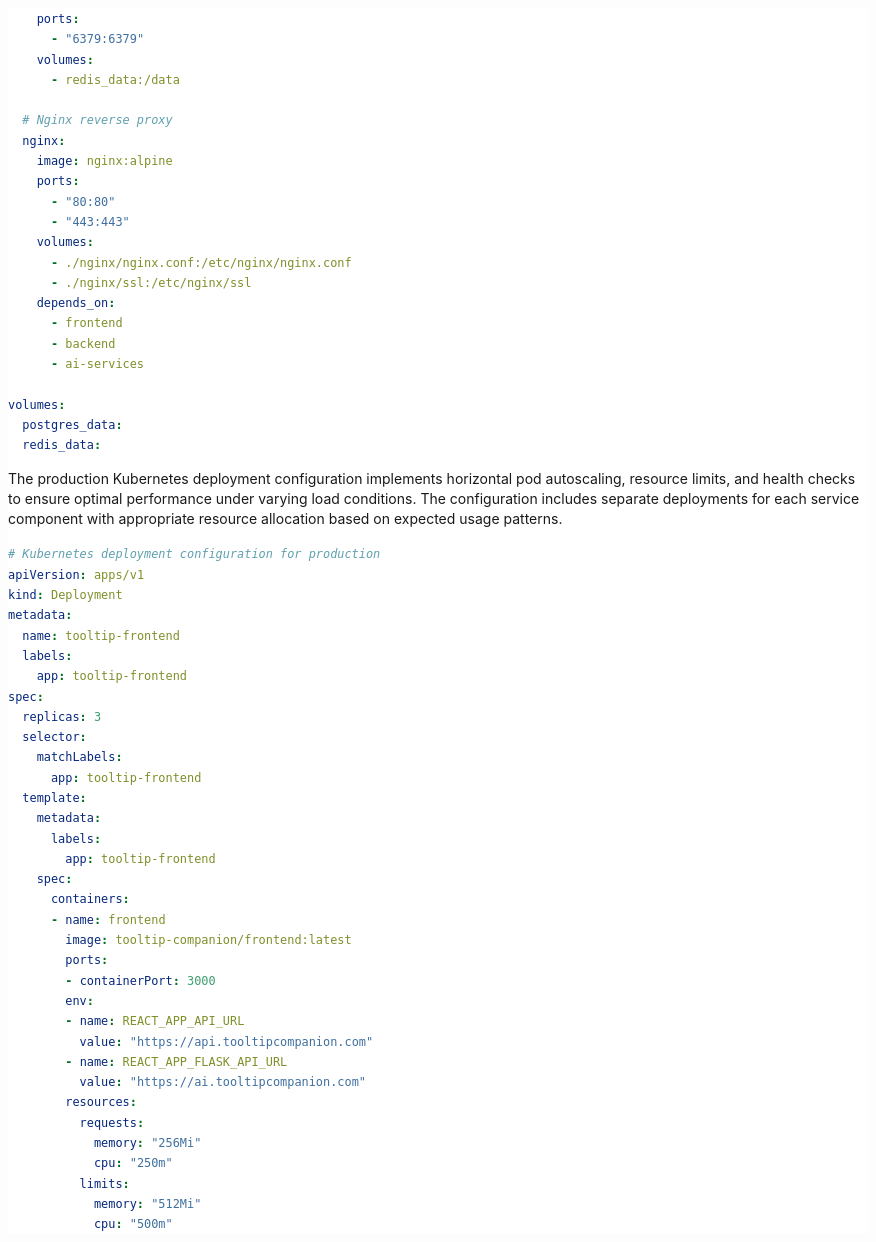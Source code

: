 ```yaml
    ports:
      - "6379:6379"
    volumes:
      - redis_data:/data

  # Nginx reverse proxy
  nginx:
    image: nginx:alpine
    ports:
      - "80:80"
      - "443:443"
    volumes:
      - ./nginx/nginx.conf:/etc/nginx/nginx.conf
      - ./nginx/ssl:/etc/nginx/ssl
    depends_on:
      - frontend
      - backend
      - ai-services

volumes:
  postgres_data:
  redis_data:
```

The production Kubernetes deployment configuration implements horizontal pod autoscaling, resource limits, and health checks to ensure optimal performance under varying load conditions. The configuration includes separate deployments for each service component with appropriate resource allocation based on expected usage patterns.

```yaml
# Kubernetes deployment configuration for production
apiVersion: apps/v1
kind: Deployment
metadata:
  name: tooltip-frontend
  labels:
    app: tooltip-frontend
spec:
  replicas: 3
  selector:
    matchLabels:
      app: tooltip-frontend
  template:
    metadata:
      labels:
        app: tooltip-frontend
    spec:
      containers:
      - name: frontend
        image: tooltip-companion/frontend:latest
        ports:
        - containerPort: 3000
        env:
        - name: REACT_APP_API_URL
          value: "https://api.tooltipcompanion.com"
        - name: REACT_APP_FLASK_API_URL
          value: "https://ai.tooltipcompanion.com"
        resources:
          requests:
            memory: "256Mi"
            cpu: "250m"
          limits:
            memory: "512Mi"
            cpu: "500m"
```